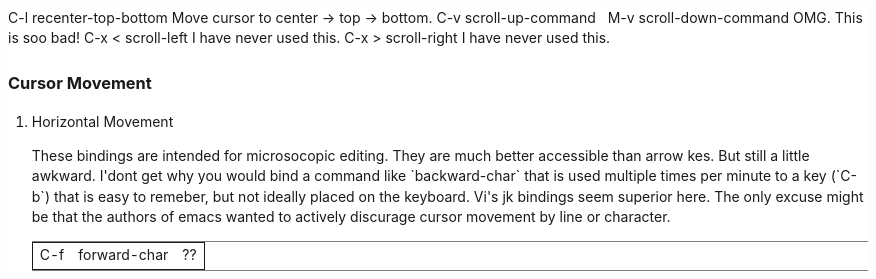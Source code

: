 <tbody>
<tr>
<td class="left">C-l</td>
<td class="left">recenter-top-bottom</td>
<td class="left">Move cursor to center -> top -> bottom.</td>
</tr>


<tr>
<td class="left">C-v</td>
<td class="left">scroll-up-command</td>
<td class="left">&#xa0;</td>
</tr>


<tr>
<td class="left">M-v</td>
<td class="left">scroll-down-command</td>
<td class="left">OMG. This is soo bad!</td>
</tr>


<tr>
<td class="left">C-x <</td>
<td class="left">scroll-left</td>
<td class="left">I have never used this.</td>
</tr>


<tr>
<td class="left">C-x ></td>
<td class="left">scroll-right</td>
<td class="left">I have never used this.</td>
</tr>
</tbody>
</table>

### Cursor Movement

1.  Horizontal Movement

    These bindings are intended for microsocopic editing. They are much
    better accessible than arrow kes. But still a little awkward. I'dont
    get why you would bind a command like \`backward-char\` that is used
    multiple times per minute to a key (\`C-b\`) that is easy to remeber,
    but not ideally placed on the keyboard. Vi's jk bindings seem superior
    here. The only excuse might be that the authors of emacs wanted to
    actively discurage cursor movement by line or character.
    
    <table border="2" cellspacing="0" cellpadding="6" rules="groups" frame="hsides">
    
    
    <colgroup>
    <col  class="left" />
    
    <col  class="left" />
    
    <col  class="left" />
    </colgroup>
    <tbody>
    <tr>
    <td class="left">C-f</td>
    <td class="left">forward-char</td>
    <td class="left">??</td>
    </tr>
    